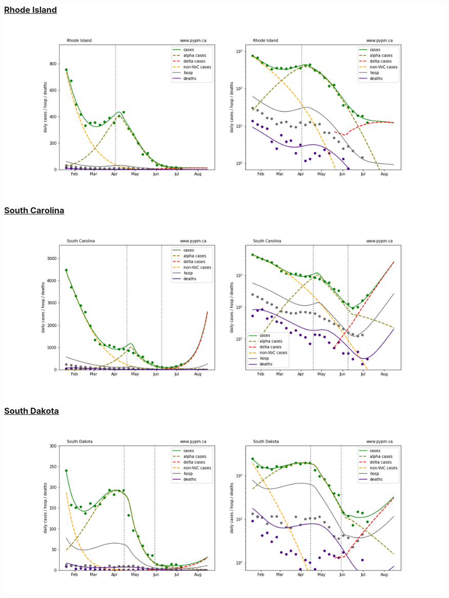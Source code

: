 ### [Rhode Island](img/ri_2_9_0711.pdf)

![ri](img/ri_2_9_0711.png)

### [South Carolina](img/sc_2_9_0711.pdf)

![sc](img/sc_2_9_0711.png)

### [South Dakota](img/sd_2_9_0711.pdf)

![sd](img/sd_2_9_0711.png)

